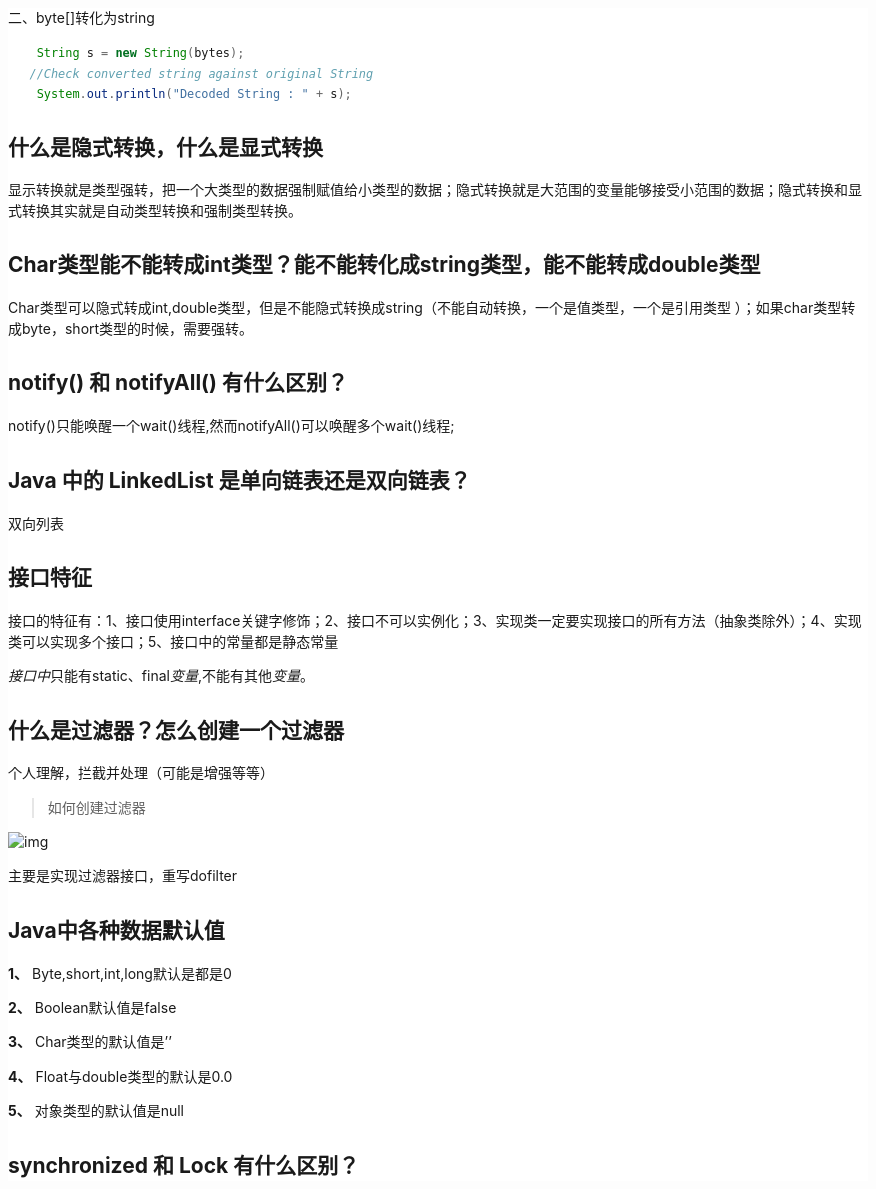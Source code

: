
二、byte[]转化为string        

```java
    String s = new String(bytes);
   //Check converted string against original String
    System.out.println("Decoded String : " + s);
```

## 什么是隐式转换，什么是显式转换

显示转换就是类型强转，把一个大类型的数据强制赋值给小类型的数据；隐式转换就是大范围的变量能够接受小范围的数据；隐式转换和显式转换其实就是自动类型转换和强制类型转换。

## Char类型能不能转成int类型？能不能转化成string类型，能不能转成double类型

Char类型可以隐式转成int,double类型，但是不能隐式转换成string（不能自动转换，一个是值类型，一个是引用类型 ）；如果char类型转成byte，short类型的时候，需要强转。

## notify() 和 notifyAll() 有什么区别？

notify()只能唤醒一个wait()线程,然而notifyAll()可以唤醒多个wait()线程;

## Java 中的 LinkedList 是单向链表还是双向链表？

双向列表

## 接口特征

接口的特征有：1、接口使用interface关键字修饰；2、接口不可以实例化；3、实现类一定要实现接口的所有方法（抽象类除外）；4、实现类可以实现多个接口；5、接口中的常量都是静态常量

*接口中*只能有static、final*变量*,不能有其他*变量*。

## 什么是过滤器？怎么创建一个过滤器

个人理解，拦截并处理（可能是增强等等）

> 如何创建过滤器

![img](https://img-blog.csdnimg.cn/20210228215939362.png?x-oss-process=image/watermark,type_ZmFuZ3poZW5naGVpdGk,shadow_10,text_aHR0cHM6Ly9ibG9nLmNzZG4ubmV0L2NzdWNzZ29hdA==,size_16,color_FFFFFF,t_70)

主要是实现过滤器接口，重写dofilter

## Java中各种数据默认值

**1、** Byte,short,int,long默认是都是0

**2、** Boolean默认值是false

**3、** Char类型的默认值是’’

**4、** Float与double类型的默认是0.0

**5、** 对象类型的默认值是null

## synchronized 和 Lock 有什么区别？
